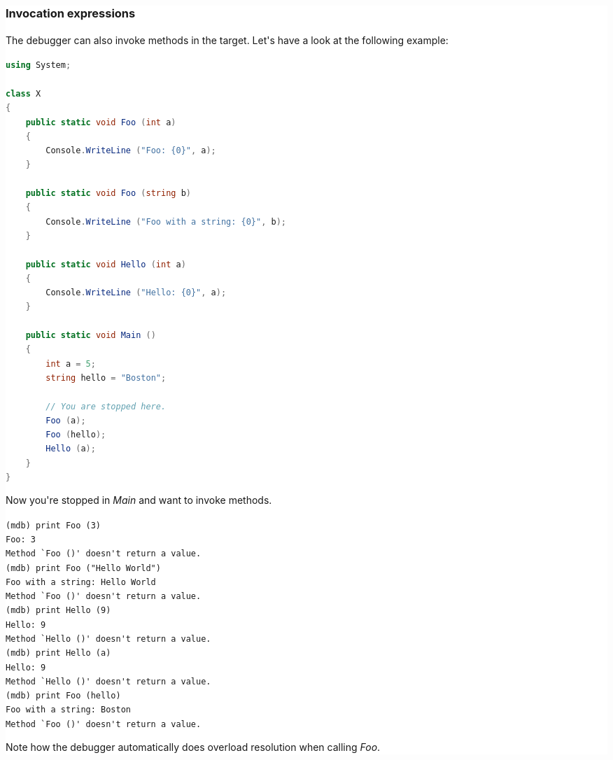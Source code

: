 ### Invocation expressions

The debugger can also invoke methods in the target. Let's have a look at the following example:

``` csharp
using System;
 
class X
{
    public static void Foo (int a)
    {
        Console.WriteLine ("Foo: {0}", a);
    }
 
    public static void Foo (string b)
    {
        Console.WriteLine ("Foo with a string: {0}", b);
    }
 
    public static void Hello (int a)
    {
        Console.WriteLine ("Hello: {0}", a);
    }
 
    public static void Main ()
    {
        int a = 5;
        string hello = "Boston";
 
        // You are stopped here.
        Foo (a);
        Foo (hello);
        Hello (a);
    }
}
```

Now you're stopped in *Main* and want to invoke methods.

    (mdb) print Foo (3)
    Foo: 3
    Method `Foo ()' doesn't return a value.
    (mdb) print Foo ("Hello World")
    Foo with a string: Hello World
    Method `Foo ()' doesn't return a value.
    (mdb) print Hello (9)
    Hello: 9
    Method `Hello ()' doesn't return a value.
    (mdb) print Hello (a)
    Hello: 9
    Method `Hello ()' doesn't return a value.
    (mdb) print Foo (hello)
    Foo with a string: Boston
    Method `Foo ()' doesn't return a value.

Note how the debugger automatically does overload resolution when calling *Foo*.

